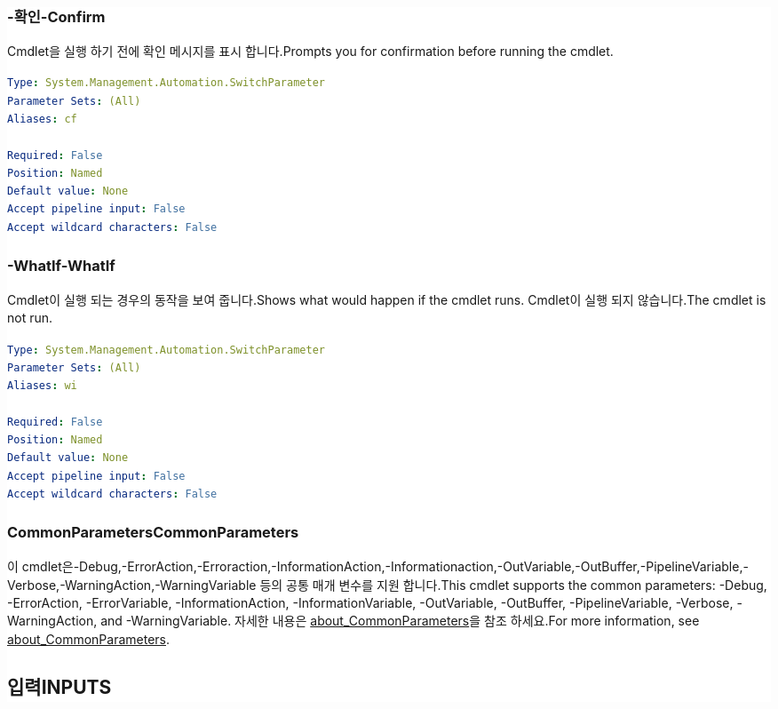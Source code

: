### <span data-ttu-id="a7d9c-138">-확인</span><span class="sxs-lookup"><span data-stu-id="a7d9c-138">-Confirm</span></span>
<span data-ttu-id="a7d9c-139">Cmdlet을 실행 하기 전에 확인 메시지를 표시 합니다.</span><span class="sxs-lookup"><span data-stu-id="a7d9c-139">Prompts you for confirmation before running the cmdlet.</span></span>

```yaml
Type: System.Management.Automation.SwitchParameter
Parameter Sets: (All)
Aliases: cf

Required: False
Position: Named
Default value: None
Accept pipeline input: False
Accept wildcard characters: False
```

### <span data-ttu-id="a7d9c-140">-WhatIf</span><span class="sxs-lookup"><span data-stu-id="a7d9c-140">-WhatIf</span></span>
<span data-ttu-id="a7d9c-141">Cmdlet이 실행 되는 경우의 동작을 보여 줍니다.</span><span class="sxs-lookup"><span data-stu-id="a7d9c-141">Shows what would happen if the cmdlet runs.</span></span>
<span data-ttu-id="a7d9c-142">Cmdlet이 실행 되지 않습니다.</span><span class="sxs-lookup"><span data-stu-id="a7d9c-142">The cmdlet is not run.</span></span>

```yaml
Type: System.Management.Automation.SwitchParameter
Parameter Sets: (All)
Aliases: wi

Required: False
Position: Named
Default value: None
Accept pipeline input: False
Accept wildcard characters: False
```

### <span data-ttu-id="a7d9c-143">CommonParameters</span><span class="sxs-lookup"><span data-stu-id="a7d9c-143">CommonParameters</span></span>
<span data-ttu-id="a7d9c-144">이 cmdlet은-Debug,-ErrorAction,-Erroraction,-InformationAction,-Informationaction,-OutVariable,-OutBuffer,-PipelineVariable,-Verbose,-WarningAction,-WarningVariable 등의 공통 매개 변수를 지원 합니다.</span><span class="sxs-lookup"><span data-stu-id="a7d9c-144">This cmdlet supports the common parameters: -Debug, -ErrorAction, -ErrorVariable, -InformationAction, -InformationVariable, -OutVariable, -OutBuffer, -PipelineVariable, -Verbose, -WarningAction, and -WarningVariable.</span></span> <span data-ttu-id="a7d9c-145">자세한 내용은 [about_CommonParameters](http://go.microsoft.com/fwlink/?LinkID=113216)을 참조 하세요.</span><span class="sxs-lookup"><span data-stu-id="a7d9c-145">For more information, see [about_CommonParameters](http://go.microsoft.com/fwlink/?LinkID=113216).</span></span>

## <span data-ttu-id="a7d9c-146">입력</span><span class="sxs-lookup"><span data-stu-id="a7d9c-146">INPUTS</span></span>
